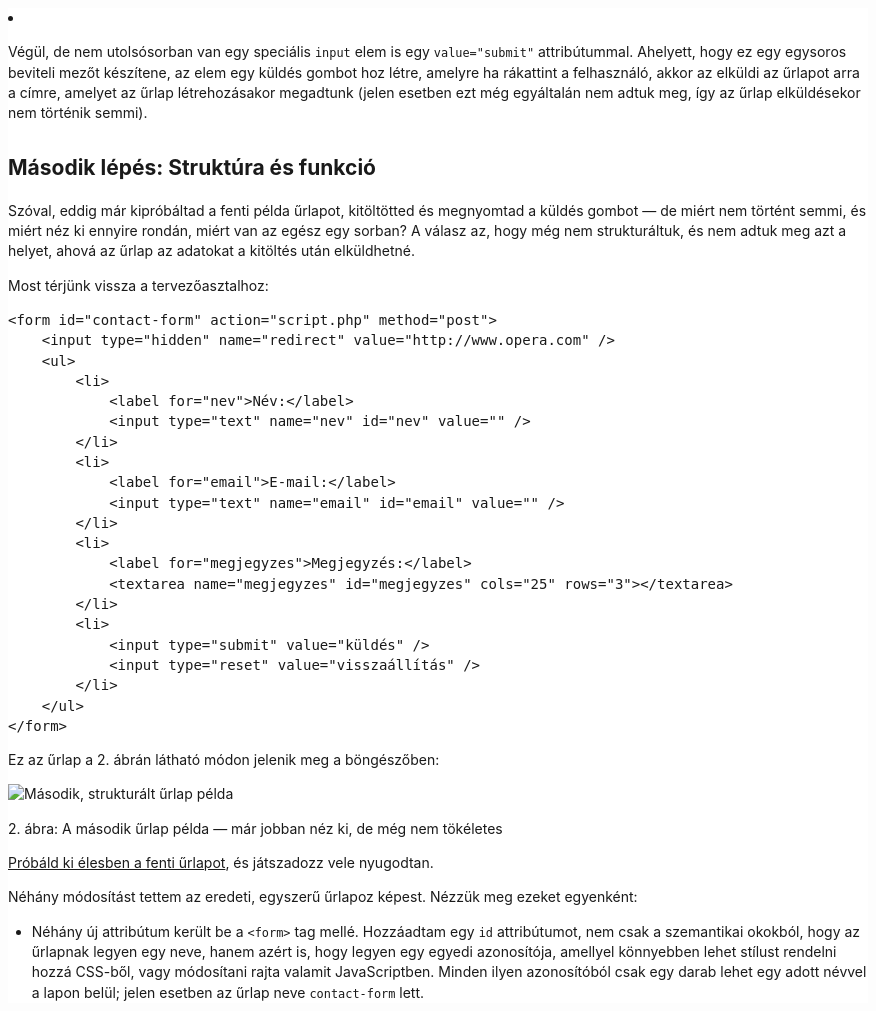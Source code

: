   <li><p>Végül, de nem utolsósorban van egy speciális <code>input</code> elem is egy <code>value=&quot;submit&quot;</code> attribútummal. Ahelyett, hogy ez egy egysoros beviteli mezőt készítene, az elem egy küldés gombot hoz létre, amelyre ha rákattint a felhasználó, akkor az elküldi az űrlapot arra a címre, amelyet az űrlap létrehozásakor megadtunk (jelen esetben ezt még egyáltalán nem adtuk meg, így az űrlap elküldésekor nem történik semmi).</p></li>
</ul>

<h2 id="struktura_funkcio">Második lépés: Struktúra és funkció</h2>

<p>Szóval, eddig már kipróbáltad a fenti példa űrlapot, kitöltötted és megnyomtad a küldés gombot — de miért nem történt semmi, és miért néz ki ennyire rondán, miért van az egész egy sorban? A válasz az, hogy még nem strukturáltuk, és nem adtuk meg azt a helyet, ahová az űrlap az adatokat a kitöltés után elküldhetné.</p>

<p>Most térjünk vissza a tervezőasztalhoz:</p>

<pre>&lt;form id=&quot;contact-form&quot; action=&quot;script.php&quot; method=&quot;post&quot;&gt;
    &lt;input type=&quot;hidden&quot; name=&quot;redirect&quot; value=&quot;http://www.opera.com&quot; /&gt;
    &lt;ul&gt;
        &lt;li&gt;
            &lt;label for=&quot;nev&quot;&gt;Név:&lt;/label&gt;
            &lt;input type=&quot;text&quot; name=&quot;nev&quot; id=&quot;nev&quot; value=&quot;&quot; /&gt;
        &lt;/li&gt;
        &lt;li&gt;
            &lt;label for=&quot;email&quot;&gt;E-mail:&lt;/label&gt;
            &lt;input type=&quot;text&quot; name=&quot;email&quot; id=&quot;email&quot; value=&quot;&quot; /&gt;
        &lt;/li&gt;
        &lt;li&gt;
            &lt;label for=&quot;megjegyzes&quot;&gt;Megjegyzés:&lt;/label&gt;
            &lt;textarea name=&quot;megjegyzes&quot; id=&quot;megjegyzes&quot; cols=&quot;25&quot; rows=&quot;3&quot;&gt;&lt;/textarea&gt;
        &lt;/li&gt;
        &lt;li&gt;
            &lt;input type=&quot;submit&quot; value=&quot;küldés&quot; /&gt;
            &lt;input type=&quot;reset&quot; value=&quot;visszaállítás&quot; /&gt;
        &lt;/li&gt;
    &lt;/ul&gt;
&lt;/form&gt;
</pre>

<p>Ez az űrlap a 2. ábrán látható módon jelenik meg a böngészőben:</p>

<img src="http://dev.opera.com/articles/view/20-html-urlapok/figure2.png" alt="Második, strukturált űrlap példa" />
<p class="comment">2. ábra: A második űrlap példa — már jobban néz ki, de még nem tökéletes</p>

<p><a href="http://dev.opera.com/articles/view/20-html-urlapok/step-2-form.html">Próbáld ki élesben a fenti űrlapot</a>, és játszadozz vele nyugodtan.</p>

<p>Néhány módosítást tettem az eredeti, egyszerű űrlapoz képest. Nézzük meg ezeket egyenként:</p>

<ul>
  <li><p>Néhány új attribútum került be a <code>&lt;form&gt;</code> tag mellé. Hozzáadtam egy <code>id</code> attribútumot, nem csak a szemantikai okokból, hogy az űrlapnak legyen egy neve, hanem azért is, hogy legyen egy egyedi azonosítója, amellyel könnyebben lehet stílust rendelni hozzá CSS-ből, vagy módosítani rajta valamit JavaScriptben. Minden ilyen azonosítóból csak egy darab lehet egy adott névvel a lapon belül; jelen esetben az űrlap neve <code>contact-form</code> lett.</p></li>
